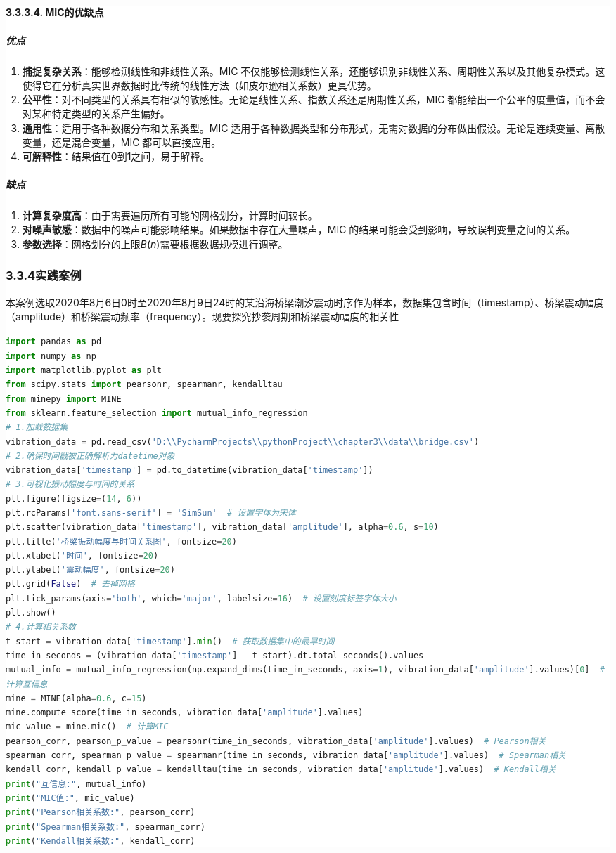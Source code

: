 #### 3.3.3.4. **MIC的优缺点**

##### 优点

1. **捕捉复杂关系**：能够检测线性和非线性关系。MIC 不仅能够检测线性关系，还能够识别非线性关系、周期性关系以及其他复杂模式。这使得它在分析真实世界数据时比传统的线性方法（如皮尔逊相关系数）更具优势。
2. **公平性**：对不同类型的关系具有相似的敏感性。无论是线性关系、指数关系还是周期性关系，MIC 都能给出一个公平的度量值，而不会对某种特定类型的关系产生偏好。
3. **通用性**：适用于各种数据分布和关系类型。MIC 适用于各种数据类型和分布形式，无需对数据的分布做出假设。无论是连续变量、离散变量，还是混合变量，MIC 都可以直接应用。
4. **可解释性**：结果值在0到1之间，易于解释。

##### 缺点

1. **计算复杂度高**：由于需要遍历所有可能的网格划分，计算时间较长。
2. **对噪声敏感**：数据中的噪声可能影响结果。如果数据中存在大量噪声，MIC 的结果可能会受到影响，导致误判变量之间的关系。
3. **参数选择**：网格划分的上限$B(n)$需要根据数据规模进行调整。

### 3.3.4实践案例

本案例选取2020年8月6日0时至2020年8月9日24时的某沿海桥梁潮汐震动时序作为样本，数据集包含时间（timestamp）、桥梁震动幅度（amplitude）和桥梁震动频率（frequency）。现要探究抄袭周期和桥梁震动幅度的相关性

```python
import pandas as pd
import numpy as np
import matplotlib.pyplot as plt
from scipy.stats import pearsonr, spearmanr, kendalltau
from minepy import MINE
from sklearn.feature_selection import mutual_info_regression
# 1.加载数据集
vibration_data = pd.read_csv('D:\\PycharmProjects\\pythonProject\\chapter3\\data\\bridge.csv')
# 2.确保时间戳被正确解析为datetime对象
vibration_data['timestamp'] = pd.to_datetime(vibration_data['timestamp'])
# 3.可视化振动幅度与时间的关系
plt.figure(figsize=(14, 6))
plt.rcParams['font.sans-serif'] = 'SimSun'  # 设置字体为宋体
plt.scatter(vibration_data['timestamp'], vibration_data['amplitude'], alpha=0.6, s=10)
plt.title('桥梁振动幅度与时间关系图', fontsize=20)
plt.xlabel('时间', fontsize=20)
plt.ylabel('震动幅度', fontsize=20)
plt.grid(False)  # 去掉网格
plt.tick_params(axis='both', which='major', labelsize=16)  # 设置刻度标签字体大小
plt.show()
# 4.计算相关系数
t_start = vibration_data['timestamp'].min()  # 获取数据集中的最早时间
time_in_seconds = (vibration_data['timestamp'] - t_start).dt.total_seconds().values
mutual_info = mutual_info_regression(np.expand_dims(time_in_seconds, axis=1), vibration_data['amplitude'].values)[0]  # 计算互信息
mine = MINE(alpha=0.6, c=15)
mine.compute_score(time_in_seconds, vibration_data['amplitude'].values)
mic_value = mine.mic()  # 计算MIC
pearson_corr, pearson_p_value = pearsonr(time_in_seconds, vibration_data['amplitude'].values)  # Pearson相关
spearman_corr, spearman_p_value = spearmanr(time_in_seconds, vibration_data['amplitude'].values)  # Spearman相关
kendall_corr, kendall_p_value = kendalltau(time_in_seconds, vibration_data['amplitude'].values)  # Kendall相关
print("互信息:", mutual_info)
print("MIC值:", mic_value)
print("Pearson相关系数:", pearson_corr)
print("Spearman相关系数:", spearman_corr)
print("Kendall相关系数:", kendall_corr)
```
